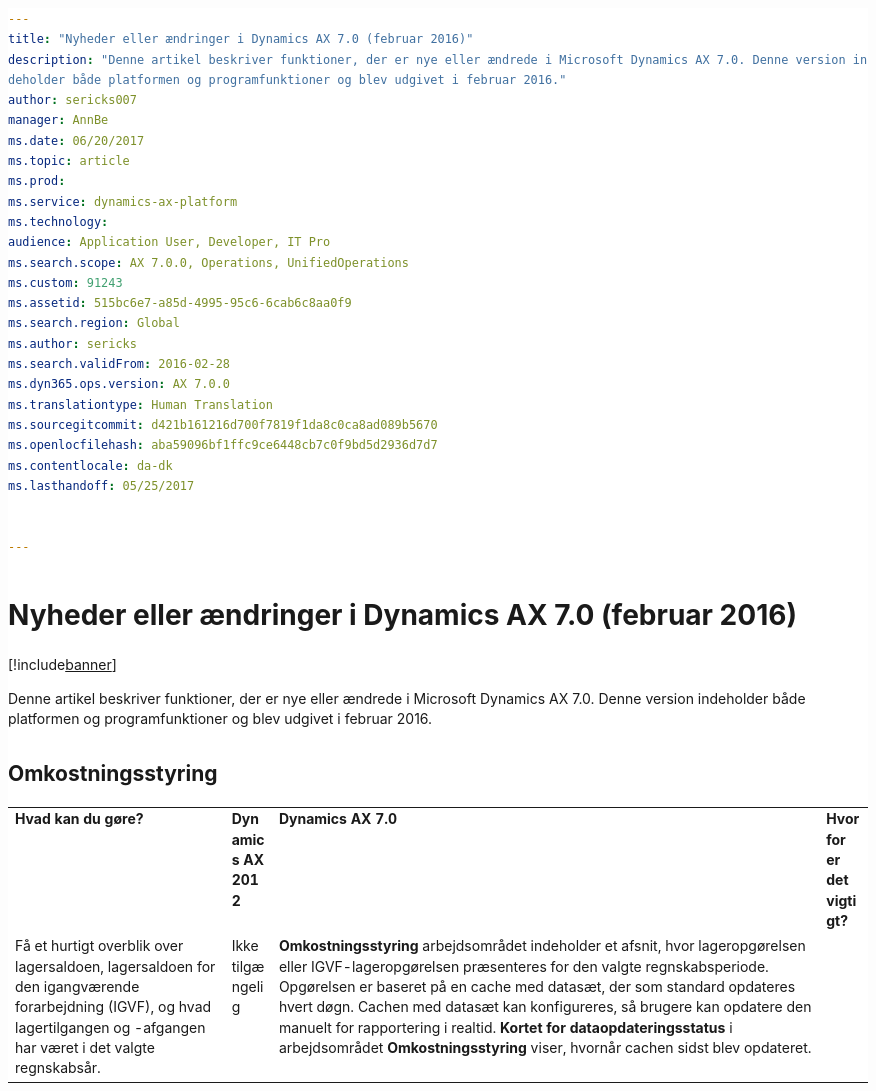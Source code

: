 ```yaml
---
title: "Nyheder eller ændringer i Dynamics AX 7.0 (februar 2016)"
description: "Denne artikel beskriver funktioner, der er nye eller ændrede i Microsoft Dynamics AX 7.0. Denne version indeholder både platformen og programfunktioner og blev udgivet i februar 2016."
author: sericks007
manager: AnnBe
ms.date: 06/20/2017
ms.topic: article
ms.prod: 
ms.service: dynamics-ax-platform
ms.technology: 
audience: Application User, Developer, IT Pro
ms.search.scope: AX 7.0.0, Operations, UnifiedOperations
ms.custom: 91243
ms.assetid: 515bc6e7-a85d-4995-95c6-6cab6c8aa0f9
ms.search.region: Global
ms.author: sericks
ms.search.validFrom: 2016-02-28
ms.dyn365.ops.version: AX 7.0.0
ms.translationtype: Human Translation
ms.sourcegitcommit: d421b161216d700f7819f1da8c0ca8ad089b5670
ms.openlocfilehash: aba59096bf1ffc9ce6448cb7c0f9bd5d2936d7d7
ms.contentlocale: da-dk
ms.lasthandoff: 05/25/2017


---
```


# <a name="whats-new-or-changed-in-dynamics-ax-70-february-2016"></a>Nyheder eller ændringer i Dynamics AX 7.0 (februar 2016)

[!include[banner](../includes/banner.md)]


Denne artikel beskriver funktioner, der er nye eller ændrede i Microsoft Dynamics AX 7.0. Denne version indeholder både platformen og programfunktioner og blev udgivet i februar 2016.

<a name="cost-management"></a>Omkostningsstyring
---------------

<table>

<tbody>
<tr class="odd">
<td><strong>Hvad kan du gøre?</strong></td>
<td><strong>Dynamics AX 2012</strong></td>
<td><strong>Dynamics AX 7.0</strong></td>
<td><strong>Hvorfor er det vigtigt?</strong></td>
</tr>
<tr class="even">
<td>Få et hurtigt overblik over lagersaldoen, lagersaldoen for den igangværende forarbejdning (IGVF), og hvad lagertilgangen og -afgangen har været i det valgte regnskabsår.</td>
<td>Ikke tilgængelig</td>
<td><strong>Omkostningsstyring</strong> arbejdsområdet indeholder et afsnit, hvor lageropgørelsen eller IGVF-lageropgørelsen præsenteres for den valgte regnskabsperiode. Opgørelsen er baseret på en cache med datasæt, der som standard opdateres hvert døgn. Cachen med datasæt kan konfigureres, så brugere kan opdatere den manuelt for rapportering i realtid. <strong>Kortet for dataopdateringsstatus</strong> i arbejdsområdet  <strong>Omkostningsstyring</strong> viser, hvornår cachen sidst blev opdateret.</td>